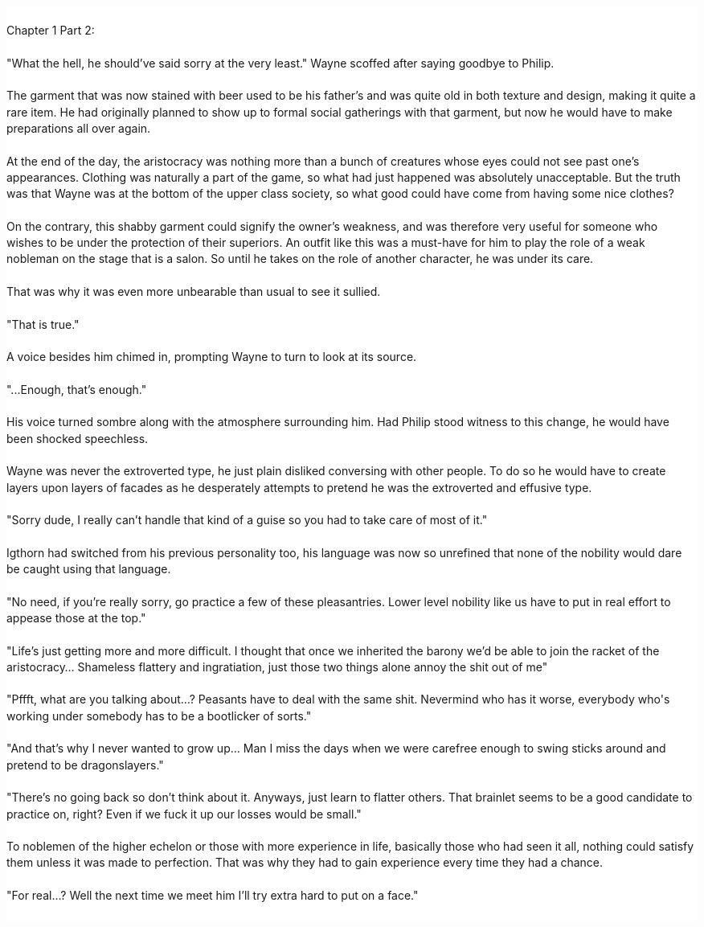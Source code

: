 <br/>
Chapter 1 Part 2:<br/>
<br/>
	"What the hell, he should’ve said sorry at the very least." Wayne scoffed after saying goodbye to Philip.<br/>
<br/>
	The garment that was now stained with beer used to be his father’s and was quite old in both texture and design, making it quite a rare item. He had originally planned to show up to formal social gatherings with that garment, but now he would have to make preparations all over again.<br/>
<br/>
	At the end of the day, the aristocracy was nothing more than a bunch of creatures whose eyes could not see past one’s appearances. Clothing was naturally a part of the game, so what had just happened was absolutely unacceptable. But the truth was that Wayne was at the bottom of the upper class society, so what good could have come from having some nice clothes? <br/>
<br/>
	On the contrary, this shabby garment could signify the owner’s weakness, and was therefore very useful for someone who wishes to be under the protection of their superiors. An outfit like this was a must-have for him to play the role of a weak nobleman on the stage that is a salon. So until he takes on the role of another character, he was under its care.<br/>
<br/>
	That was why it was even more unbearable than usual to see it sullied.<br/>
<br/>
	"That is true."<br/>
<br/>
	A voice besides him chimed in, prompting Wayne to turn to look at its source.<br/>
<br/>
	"...Enough, that’s enough."<br/>
<br/>
	His voice turned sombre along with the atmosphere surrounding him. Had Philip stood witness to this change, he would have been shocked speechless.<br/>
<br/>
	Wayne was never the extroverted type, he just plain disliked conversing with other people. To do so he would have to create layers upon layers of facades as he desperately attempts to pretend he was the extroverted and effusive type.<br/>
<br/>
	"Sorry dude, I really can’t handle that kind of a guise so you had to take care of most of it."<br/>
<br/>
	Igthorn had switched from his previous personality too, his language was now so unrefined that none of the nobility would dare be caught using that language.<br/>
<br/>
	"No need, if you’re really sorry, go practice a few of these pleasantries. Lower level nobility like us have to put in real effort to appease those at the top."<br/>
<br/>
	"Life’s just getting more and more difficult. I thought that once we inherited the barony we’d be able to join the racket of the aristocracy… Shameless flattery and ingratiation, just those two things alone annoy the shit out of me"<br/>
<br/>
	"Pffft, what are you talking about…? Peasants have to deal with the same shit. Nevermind who has it worse, everybody who's working under somebody has to be a bootlicker of sorts."<br/>
<br/>
	"And that’s why I never wanted to grow up… Man I miss the days when we were carefree enough to swing sticks around and pretend to be dragonslayers."<br/>
<br/>
	"There’s no going back so don’t think about it. Anyways, just learn to flatter others. That brainlet seems to be a good candidate to practice on, right? Even if we fuck it up our losses would be small."<br/>
<br/>
	To noblemen of the higher echelon or those with more experience in life, basically those who had seen it all, nothing could satisfy them unless it was made to perfection. That was why they had to gain experience every time they had a chance.<br/>
<br/>
	"For real…? Well the next time we meet him I’ll try extra hard to put on a face."<br/>
<br/>